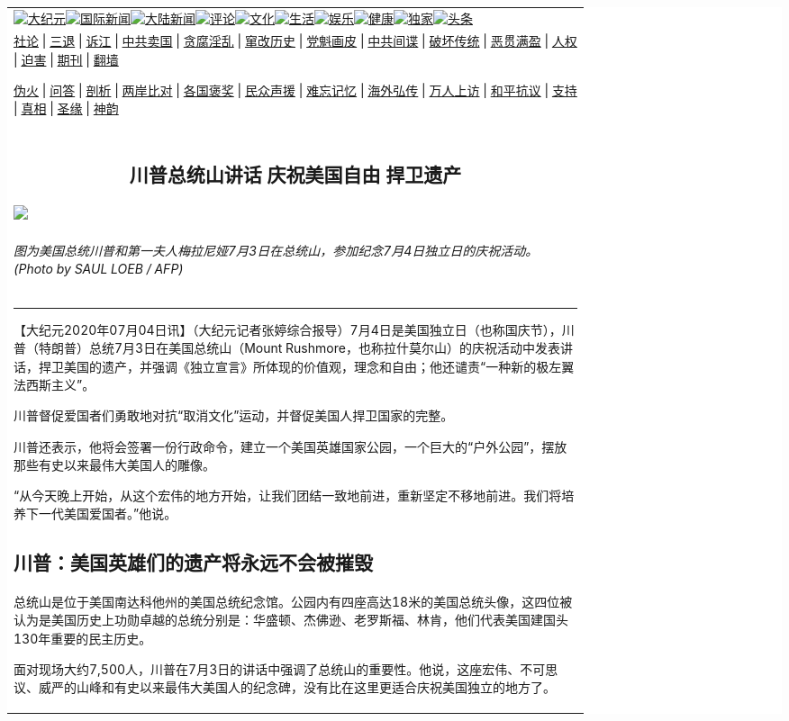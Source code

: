<a name="1" id="1" target="_blank"></a><span id="1"></span>
<table align=center border="0"><tr><td colspan="2" VALIGN=TOP><a href="https://github.com/grbfpu3658/djy/blob/master/gb/nsc413.md#1"><img src="https://raw.githubusercontent.com/grbfpu3658/www/master/t/djy/1.jpg" title="大纪元"></a><a href="https://github.com/grbfpu3658/djy/blob/master/gb/n24hr.md#1"><img src="https://raw.githubusercontent.com/grbfpu3658/www/master/t/djy/3.jpg" title="国际新闻"></a><a href="https://github.com/grbfpu3658/djy/blob/master/gb/nsc413.md#1"><img src="https://raw.githubusercontent.com/grbfpu3658/www/master/t/djy/4.jpg" title="大陆新闻"></a><a href="https://github.com/grbfpu3658/djy/blob/master/gb/news392.md#1"><img src="https://raw.githubusercontent.com/grbfpu3658/www/master/t/djy/5.jpg" title="评论"></a><a href="https://github.com/grbfpu3658/djy/blob/master/gb/news2007.md#1"><img src="https://raw.githubusercontent.com/grbfpu3658/www/master/t/djy/6.jpg" title="文化"></a><a href="https://github.com/grbfpu3658/djy/blob/master/gb/news2008.md#1"><img src="https://raw.githubusercontent.com/grbfpu3658/www/master/t/djy/7.jpg" title="生活"></a><a href="https://github.com/grbfpu3658/djy/blob/master/gb/ncyule.md#1"><img src="https://raw.githubusercontent.com/grbfpu3658/www/master/t/djy/8.jpg" title="娱乐"></a><a href="https://github.com/grbfpu3658/djy/blob/master/gb/nsc1002.md#1"><img src="https://raw.githubusercontent.com/grbfpu3658/www/master/t/djy/9.jpg" title="健康"><a href="https://github.com/grbfpu3658/djy/blob/master/gb/nf6092.md#1"><img src="https://raw.githubusercontent.com/grbfpu3658/www/master/t/djy/10a.jpg" title="独家"></a><a href="https://github.com/grbfpu3658/djy/blob/master/gb/nf4514.md#1"><img src="https://raw.githubusercontent.com/grbfpu3658/www/master/t/djy/12a.jpg" title="头条"></a></td></tr>
<tr><td colspan="2" VALIGN=TOP><a target="_blank" href="https://github.com/grbfpu3658/djy/blob/master/gb/9p.md#1">社论</a> | <a target="_blank" href="https://github.com/grbfpu3658/djy/blob/master/gb/nf5657.md#1">三退</a> | <a target="_blank" href="https://github.com/grbfpu3658/djy/blob/master/gb/nf6124.md#1">诉江</a> | <a target="_blank" href="https://github.com/grbfpu3658/djy/blob/master/gb/nf1176117.md#1">中共卖国</a> | <a target="_blank" href="https://github.com/grbfpu3658/djy/blob/master/gb/nf5773.md#1">贪腐淫乱</a> | <a target="_blank" href="https://github.com/grbfpu3658/djy/blob/master/gb/nf1176115.md#1">窜改历史</a> | <a target="_blank" href="https://github.com/grbfpu3658/djy/blob/master/gb/nf1176107.md#1">党魁画皮</a> | <a target="_blank" href="https://github.com/grbfpu3658/djy/blob/master/gb/nf1320400.md#1">中共间谍</a> | <a target="_blank" href="https://github.com/grbfpu3658/djy/blob/master/gb/nf1176114.md#1">破坏传统</a> | <a target="_blank" href="https://github.com/grbfpu3658/ntdtv/blob/master/gb/prog447_1.md#1">恶贯满盈</a> | <a target="_blank" href="https://github.com/grbfpu3658/djy/blob/master/gb/ncid278.md#1">人权</a> | <a target="_blank" href="https://github.com/grbfpu3658/djy/blob/master/gb/nf1176111.md#1">迫害</a> | <a target="_blank" href="https://gitlab.com/szzdlab/mh-qikan/blob/master/README.md#1">期刊</a> | <a target="_blank" href="https://github.com/grbfpu3658/www/blob/master/README.md?zsrh#8">翻墙</a></p><p><a target="_blank" href="https://github.com/grbfpu3658/djy/blob/master/gb/nf5562.md#1">伪火</a> | <a target="_blank" href="https://github.com/grbfpu3658/djy/blob/master/gb/nf4378.md#1">问答</a> | <a target="_blank" href="https://github.com/grbfpu3658/djy/blob/master/gb/nf5792.md#1">剖析</a> | <a target="_blank" href="https://github.com/grbfpu3658/djy/blob/master/gb/nf5735.md#1">两岸比对</a> | <a target="_blank" href="https://github.com/grbfpu3658/djy/blob/master/gb/nf6119.md#1">各国褒奖</a> | <a target="_blank" href="https://github.com/grbfpu3658/djy/blob/master/gb/nf6120.md#1">民众声援</a> | <a target="_blank" href="https://github.com/grbfpu3658/djy/blob/master/gb/nf1188594.md#1">难忘记忆</a> | <a target="_blank" href="https://github.com/grbfpu3658/djy/blob/master/gb/nf3180.md#1">海外弘传</a> | <a target="_blank" href="https://github.com/grbfpu3658/djy/blob/master/gb/nf5410.md#1">万人上访</a> | <a target="_blank" href="https://github.com/grbfpu3658/ntdtv/blob/master/gb/prog1530_1.md#1">和平抗议</a> | <a target="_blank" href="https://github.com/grbfpu3658/djy/blob/master/gb/nf4386.md#1">支持</a> | <a target="_blank" href="https://github.com/grbfpu3658/djy/blob/master/gb/nf4389.md#1">真相</a> | <a target="_blank" href="https://github.com/grbfpu3658/djy/blob/master/gb/nf5790.md#1">圣缘</a> | <a target="_blank" href="https://github.com/grbfpu3658/djy/blob/master/gb/nf4786.md#1">神韵</a></td></tr>
<tr><td VALIGN=TOP width="626"><h2 align=center>川普总统山讲话 庆祝美国自由 捍卫遗产</h2>
<img width="600" src="https://i.epochtimes.com/assets/uploads/2020/07/000_1UK9S6-600x400.jpg" />
<h6>图为美国总统川普和第一夫人梅拉尼娅7月3日在总统山，参加纪念7月4日独立日的庆祝活动。(Photo by SAUL LOEB / AFP)
</h6>
<hr>
	<p>【大纪元2020年07月04日讯】（大纪元记者张婷综合报导）7月4日是<ahref="https://github.com/grbfpu3658/djy/blob/master/gb/tag/%E7%BE%8E%E5%9B%BD%E7%8B%AC%E7%AB%8B%E6%97%A5.md#1">美国独立日</a>（也称国庆节），<ahref="https://github.com/grbfpu3658/djy/blob/master/gb/tag/%E5%B7%9D%E6%99%AE.md#1">川普</a>（特朗普）总统7月3日在美国<ahref="https://github.com/grbfpu3658/djy/blob/master/gb/tag/%E6%80%BB%E7%BB%9F%E5%B1%B1.md#1">总统山</a>（Mount Rushmore，也称拉什莫尔山）的庆祝活动中发表讲话，捍卫美国的遗产，并强调《独立宣言》所体现的价值观，理念和自由；他还谴责“一种新的极左翼法西斯主义”。</p>
<p><ahref="https://github.com/grbfpu3658/djy/blob/master/gb/tag/%E5%B7%9D%E6%99%AE.md#1">川普</a>督促爱国者们勇敢地对抗“取消文化”运动，并督促美国人捍卫国家的完整。</p>
<p>川普还表示，他将会签署一份行政命令，建立一个美国英雄国家公园，一个巨大的“户外公园”，摆放那些有史以来最伟大美国人的雕像。</p>
<p>“从今天晚上开始，从这个宏伟的地方开始，让我们团结一致地前进，重新坚定不移地前进。我们将培养下一代美国爱国者。”他说。</p>
<h2>川普：美国英雄们的遗产将永远不会被摧毁</h2>
<p><ahref="https://github.com/grbfpu3658/djy/blob/master/gb/tag/%E6%80%BB%E7%BB%9F%E5%B1%B1.md#1">总统山</a>是位于美国南达科他州的美国总统纪念馆。公园内有四座高达18米的美国总统头像，这四位被认为是美国历史上功勋卓越的总统分别是：华盛顿、杰佛逊、老罗斯福、林肯，他们代表美国建国头130年重要的民主历史。</p>
<p>面对现场大约7,500人，川普在7月3日的讲话中强调了总统山的重要性。他说，这座宏伟、不可思议、威严的山峰和有史以来最伟大美国人的纪念碑，没有比在这里更适合庆祝美国独立的地方了。</p>